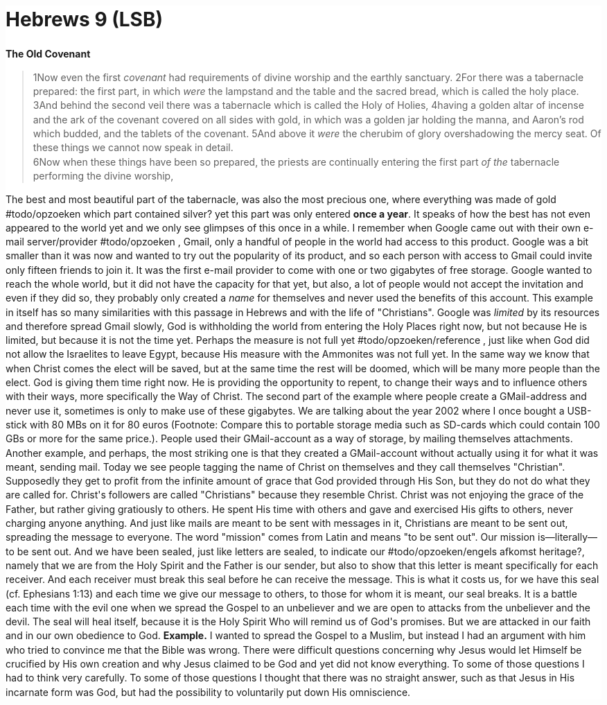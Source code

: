 # Hebrews 9 (LSB) 
**The Old Covenant**
> 1Now even the first *covenant* had requirements of divine worship and the earthly sanctuary. 2For there was a tabernacle prepared: the first part, in which *were* the lampstand and the table and the sacred bread, which is called the holy place. 3And behind the second veil there was a tabernacle which is called the Holy of Holies, 4having a golden altar of incense and the ark of the covenant covered on all sides with gold, in which was a golden jar holding the manna, and Aaron’s rod which budded, and the tablets of the covenant. 5And above it *were* the cherubim of glory overshadowing the mercy seat. Of these things we cannot now speak in detail.  
> 6Now when these things have been so prepared, the priests are continually entering the first part *of the* tabernacle performing the divine worship,   

The best and most beautiful part of the tabernacle, was also the most precious one, where everything was made of gold #todo/opzoeken  which part contained silver? yet this part was only entered **once a year**. It speaks of how the best has not even appeared to the world yet and we only see glimpses of this once in a while.
I remember when Google came out with their own e-mail server/provider #todo/opzoeken , Gmail, only a handful of people in the world had access to this product. Google was a bit smaller than it was now and wanted to try out the popularity of its product, and so each person with access to Gmail could invite only fifteen friends to join it. It was the first e-mail provider to come with one or two gigabytes of free storage. 
Google wanted to reach the whole world, but it did not have the capacity for that yet, but also, a lot of people would not accept the invitation and even if they did so, they probably only created a *name* for themselves and never used the benefits of this account. 
This example in itself has so many similarities with this passage in Hebrews and with the life of "Christians". Google was *limited* by its resources and therefore spread Gmail slowly, God is withholding the world from entering the Holy Places right now, but not because He is limited, but because it is not the time yet. Perhaps the measure is not full yet #todo/opzoeken/reference , just like when God did not allow the Israelites to leave Egypt, because His measure with the Ammonites was not full yet. In the same way we know that when Christ comes the elect will be saved, but at the same time the rest will be doomed, which will be many more people than the elect. God is giving them time right now. He is providing the opportunity to repent, to change their ways and to influence others with their ways, more specifically the Way of Christ.
The second part of the example where people create a GMail-address and never use it, sometimes is only to make use of these gigabytes. We are talking about the year 2002 where I once bought a USB-stick with 80 MBs on it for 80 euros (Footnote: Compare this to portable storage media such as SD-cards which could contain 100 GBs or more for the same price.). People used their GMail-account as a way of storage, by mailing themselves attachments. 
Another example, and perhaps, the most striking one is that they created a GMail-account without actually using it for what it was meant, sending mail. Today we see people tagging the name of Christ on themselves and they call themselves "Christian". Supposedly they get to profit from the infinite amount of grace that God provided through His Son, but they do not do what they are called for. Christ's followers are called "Christians" because they resemble Christ. Christ was not enjoying the grace of the Father, but rather giving gratiously to others. He spent His time with others and gave and exercised His gifts to others, never charging anyone anything. And just like mails are meant to be sent with messages in it, Christians are meant to be sent out, spreading the message to everyone. 
The word "mission" comes from Latin and means "to be sent out". Our mission is—literally—to be sent out. And we have been sealed, just like letters are sealed, to indicate our #todo/opzoeken/engels afkomst heritage?, namely that we are from the Holy Spirit and the Father is our sender, but also to show that this letter is meant specifically for each receiver. And each receiver must break this seal before he can receive the message. 
This is what it costs us, for we have this seal (cf. Ephesians 1:13) and each time we give our message to others, to those for whom it is meant, our seal breaks. It is a battle each time with the evil one when we spread the Gospel to an unbeliever and we are open to attacks from the unbeliever and the devil. The seal will heal itself, because it is the Holy Spirit Who will remind us of God's promises. But we are attacked in our faith and in our own obedience to God. 
**Example.** I wanted to spread the Gospel to a Muslim, but instead I had an argument with him who tried to convince me that the Bible was wrong. There were difficult questions concerning why Jesus would let Himself be crucified by His own creation and why Jesus claimed to be God and yet did not know everything. To some of those questions I had to think very carefully. To some of those questions I thought that there was no straight answer, such as that Jesus in His incarnate form was God, but had the possibility to voluntarily put down His omniscience. 